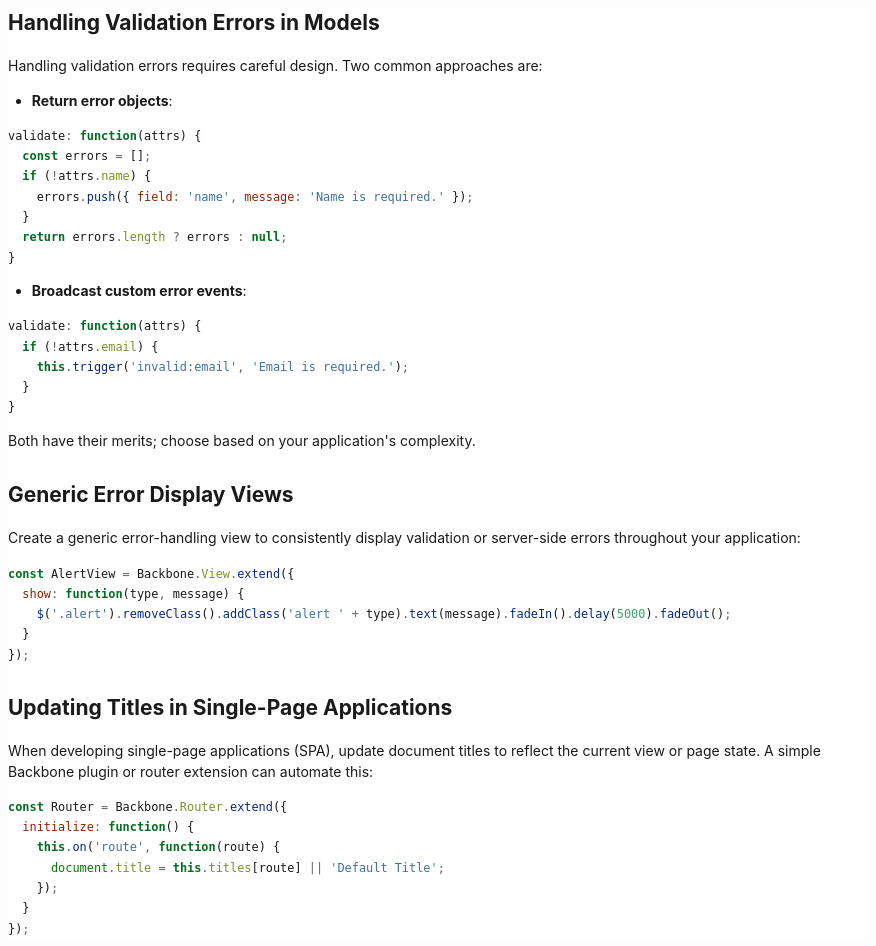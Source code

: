 ## Handling Validation Errors in Models

Handling validation errors requires careful design. Two common approaches are:

- **Return error objects**:
```javascript
validate: function(attrs) {
  const errors = [];
  if (!attrs.name) {
    errors.push({ field: 'name', message: 'Name is required.' });
  }
  return errors.length ? errors : null;
}
```

- **Broadcast custom error events**:
```javascript
validate: function(attrs) {
  if (!attrs.email) {
    this.trigger('invalid:email', 'Email is required.');
  }
}
```

Both have their merits; choose based on your application's complexity.

## Generic Error Display Views

Create a generic error-handling view to consistently display validation or server-side errors throughout your application:

```javascript
const AlertView = Backbone.View.extend({
  show: function(type, message) {
    $('.alert').removeClass().addClass('alert ' + type).text(message).fadeIn().delay(5000).fadeOut();
  }
});
```

## Updating Titles in Single-Page Applications

When developing single-page applications (SPA), update document titles to reflect the current view or page state. A simple Backbone plugin or router extension can automate this:

```javascript
const Router = Backbone.Router.extend({
  initialize: function() {
    this.on('route', function(route) {
      document.title = this.titles[route] || 'Default Title';
    });
  }
});
```
